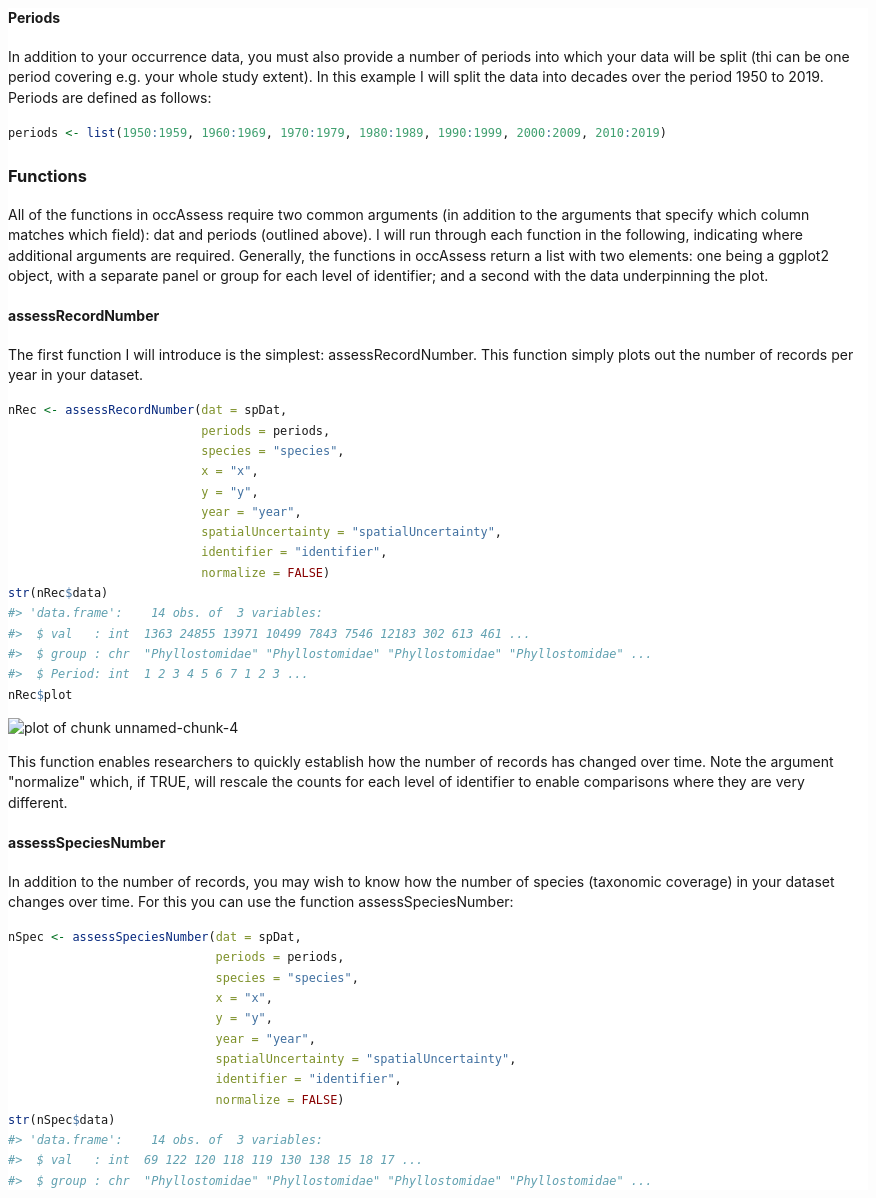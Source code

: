 #### Periods

In addition to your occurrence data, you must also provide a number of periods into which your data will be split (thi can be one period covering e.g. your whole study extent). In this example I will split the data into decades over the period 1950 to 2019. Periods are defined as follows:


```r
periods <- list(1950:1959, 1960:1969, 1970:1979, 1980:1989, 1990:1999, 2000:2009, 2010:2019)
```

### Functions

All of the functions in occAssess require two common arguments (in addition to the arguments that specify which column matches which field): dat and periods (outlined above). I will run through each function in the following, indicating where additional arguments are required. Generally, the functions in occAssess return a list with two elements: one being a ggplot2 object, with a separate panel or group for each level of identifier; and a second with the data underpinning the plot.

#### assessRecordNumber

The first function I will introduce is the simplest: assessRecordNumber. This function simply plots out the number of records per year in your dataset. 


```r
nRec <- assessRecordNumber(dat = spDat,
                           periods = periods,
                           species = "species",
                           x = "x",
                           y = "y",
                           year = "year", 
                           spatialUncertainty = "spatialUncertainty",
                           identifier = "identifier",
                           normalize = FALSE)
str(nRec$data)
#> 'data.frame':	14 obs. of  3 variables:
#>  $ val   : int  1363 24855 13971 10499 7843 7546 12183 302 613 461 ...
#>  $ group : chr  "Phyllostomidae" "Phyllostomidae" "Phyllostomidae" "Phyllostomidae" ...
#>  $ Period: int  1 2 3 4 5 6 7 1 2 3 ...
nRec$plot
```

![plot of chunk unnamed-chunk-4](vignettes/figure/unnamed-chunk-4-1.png)

This function enables researchers to quickly establish how the number of records has changed over time. Note the argument "normalize" which, if TRUE, will rescale the counts for each level of identifier to enable comparisons where they are very different.

#### assessSpeciesNumber 

In addition to the number of records, you may wish to know how the number of species (taxonomic coverage) in your dataset changes over time. For this you can use the function assessSpeciesNumber:


```r
nSpec <- assessSpeciesNumber(dat = spDat,
                             periods = periods,
                             species = "species",
                             x = "x",
                             y = "y",
                             year = "year", 
                             spatialUncertainty = "spatialUncertainty",
                             identifier = "identifier",
                             normalize = FALSE)
str(nSpec$data)
#> 'data.frame':	14 obs. of  3 variables:
#>  $ val   : int  69 122 120 118 119 130 138 15 18 17 ...
#>  $ group : chr  "Phyllostomidae" "Phyllostomidae" "Phyllostomidae" "Phyllostomidae" ...
```